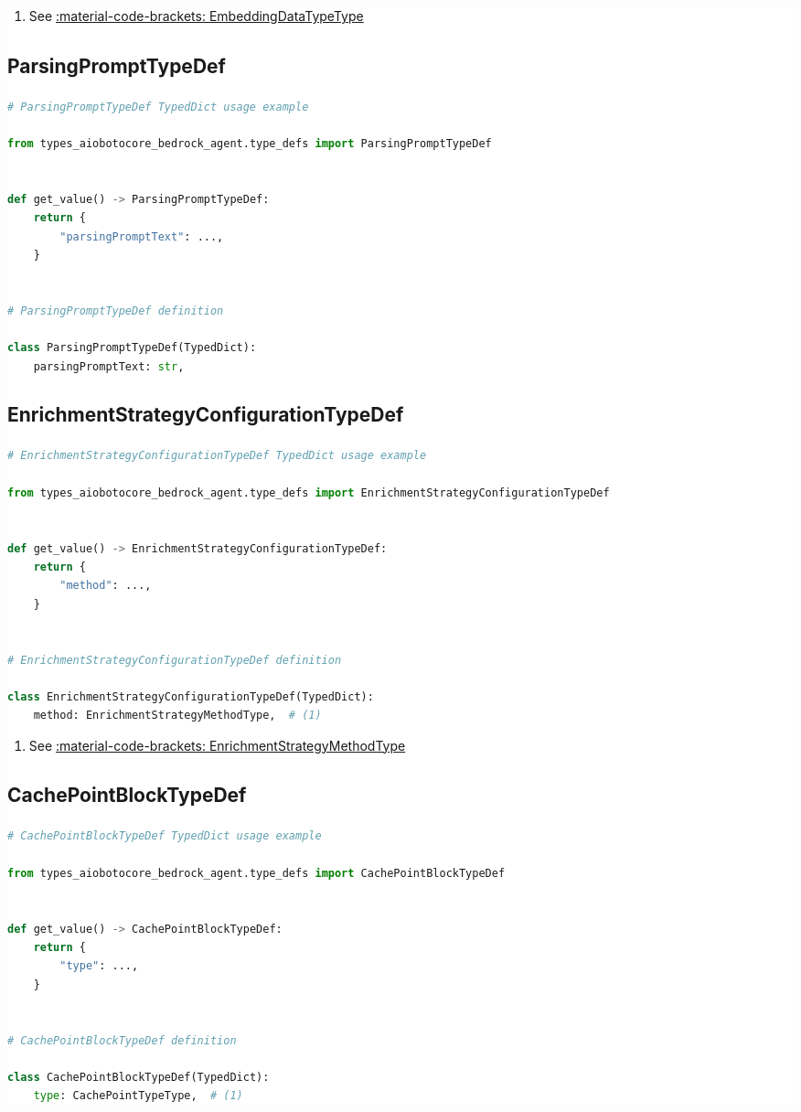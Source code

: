 1. See [:material-code-brackets: EmbeddingDataTypeType](./literals.md#embeddingdatatypetype)

## ParsingPromptTypeDef

```python
# ParsingPromptTypeDef TypedDict usage example

from types_aiobotocore_bedrock_agent.type_defs import ParsingPromptTypeDef


def get_value() -> ParsingPromptTypeDef:
    return {
        "parsingPromptText": ...,
    }


# ParsingPromptTypeDef definition

class ParsingPromptTypeDef(TypedDict):
    parsingPromptText: str,
```


## EnrichmentStrategyConfigurationTypeDef

```python
# EnrichmentStrategyConfigurationTypeDef TypedDict usage example

from types_aiobotocore_bedrock_agent.type_defs import EnrichmentStrategyConfigurationTypeDef


def get_value() -> EnrichmentStrategyConfigurationTypeDef:
    return {
        "method": ...,
    }


# EnrichmentStrategyConfigurationTypeDef definition

class EnrichmentStrategyConfigurationTypeDef(TypedDict):
    method: EnrichmentStrategyMethodType,  # (1)
```

1. See [:material-code-brackets: EnrichmentStrategyMethodType](./literals.md#enrichmentstrategymethodtype)

## CachePointBlockTypeDef

```python
# CachePointBlockTypeDef TypedDict usage example

from types_aiobotocore_bedrock_agent.type_defs import CachePointBlockTypeDef


def get_value() -> CachePointBlockTypeDef:
    return {
        "type": ...,
    }


# CachePointBlockTypeDef definition

class CachePointBlockTypeDef(TypedDict):
    type: CachePointTypeType,  # (1)
```